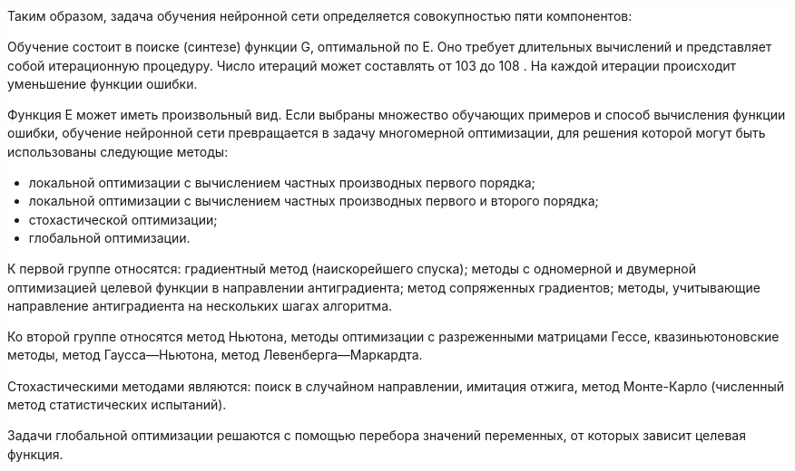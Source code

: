 Таким образом, задача обучения нейронной сети определяется совокупностью пяти компонентов:

Обучение состоит в поиске (синтезе) функции G, оптимальной по E. Оно требует длительных вычислений и представляет собой итерационную процедуру. Число итераций может составлять от 103 до 108 . На каждой итерации происходит уменьшение функции ошибки.

Функция Е может иметь произвольный вид. Если выбраны множество обучающих примеров и способ вычисления функции ошибки, обучение нейронной сети превращается в задачу многомерной оптимизации, для решения которой могут быть использованы следующие методы:

- локальной оптимизации с вычислением частных производных первого порядка; 
- локальной оптимизации с вычислением частных производных первого и второго порядка; 
- стохастической оптимизации; 
- глобальной оптимизации.

К первой группе относятся: градиентный метод (наискорейшего спуска); методы с одномерной и двумерной оптимизацией целевой функции в направлении антиградиента; метод сопряженных градиентов; методы, учитывающие направление антиградиента на нескольких шагах алгоритма.

Ко второй группе относятся метод Ньютона, методы оптимизации с разреженными матрицами Гессе, квазиньютоновские методы, метод Гаусса—Ньютона, метод Левенберга—Маркардта.

Стохастическими методами являются: поиск в случайном направлении, имитация отжига, метод Монте-Карло (численный метод статистических испытаний).

Задачи глобальной оптимизации решаются с помощью перебора значений переменных, от которых зависит целевая функция.
